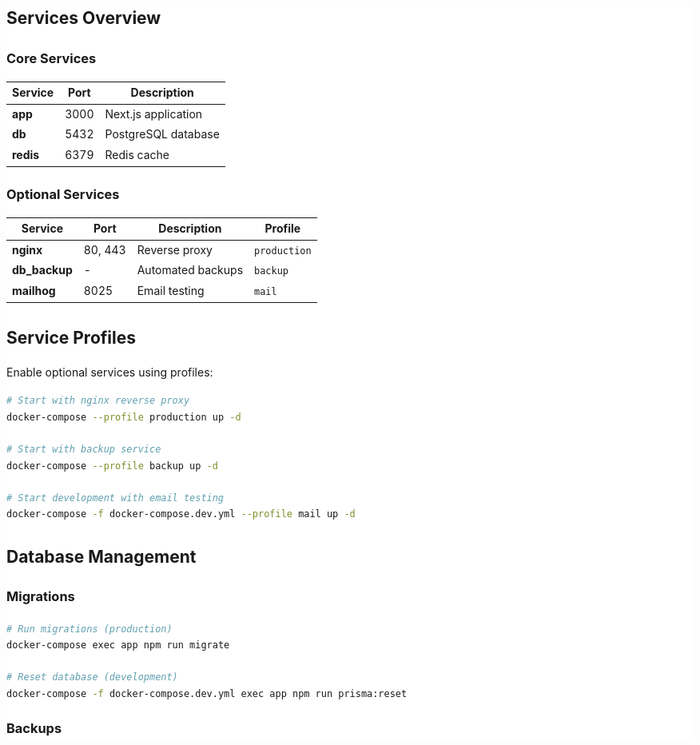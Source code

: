 ## Services Overview

### Core Services

| Service | Port | Description |
|---------|------|-------------|
| **app** | 3000 | Next.js application |
| **db** | 5432 | PostgreSQL database |
| **redis** | 6379 | Redis cache |

### Optional Services

| Service | Port | Description | Profile |
|---------|------|-------------|---------|
| **nginx** | 80, 443 | Reverse proxy | `production` |
| **db_backup** | - | Automated backups | `backup` |
| **mailhog** | 8025 | Email testing | `mail` |

## Service Profiles

Enable optional services using profiles:

```bash
# Start with nginx reverse proxy
docker-compose --profile production up -d

# Start with backup service
docker-compose --profile backup up -d

# Start development with email testing
docker-compose -f docker-compose.dev.yml --profile mail up -d
```

## Database Management

### Migrations

```bash
# Run migrations (production)
docker-compose exec app npm run migrate

# Reset database (development)
docker-compose -f docker-compose.dev.yml exec app npm run prisma:reset
```

### Backups
